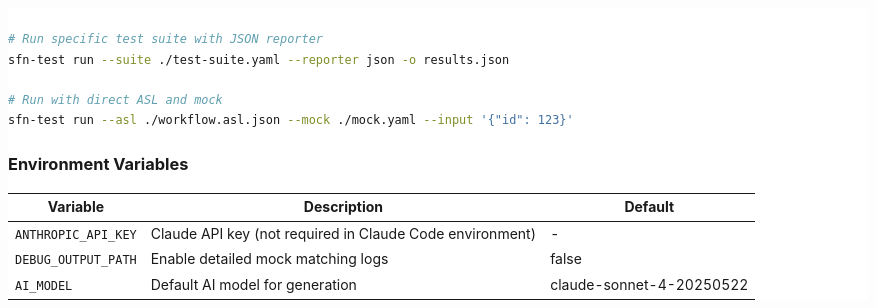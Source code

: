 ```bash

# Run specific test suite with JSON reporter
sfn-test run --suite ./test-suite.yaml --reporter json -o results.json

# Run with direct ASL and mock
sfn-test run --asl ./workflow.asl.json --mock ./mock.yaml --input '{"id": 123}'
```

### Environment Variables

| Variable | Description | Default |
|----------|-------------|---------|
| `ANTHROPIC_API_KEY` | Claude API key (not required in Claude Code environment) | - |
| `DEBUG_OUTPUT_PATH` | Enable detailed mock matching logs | false |
| `AI_MODEL` | Default AI model for generation | claude-sonnet-4-20250522 |
